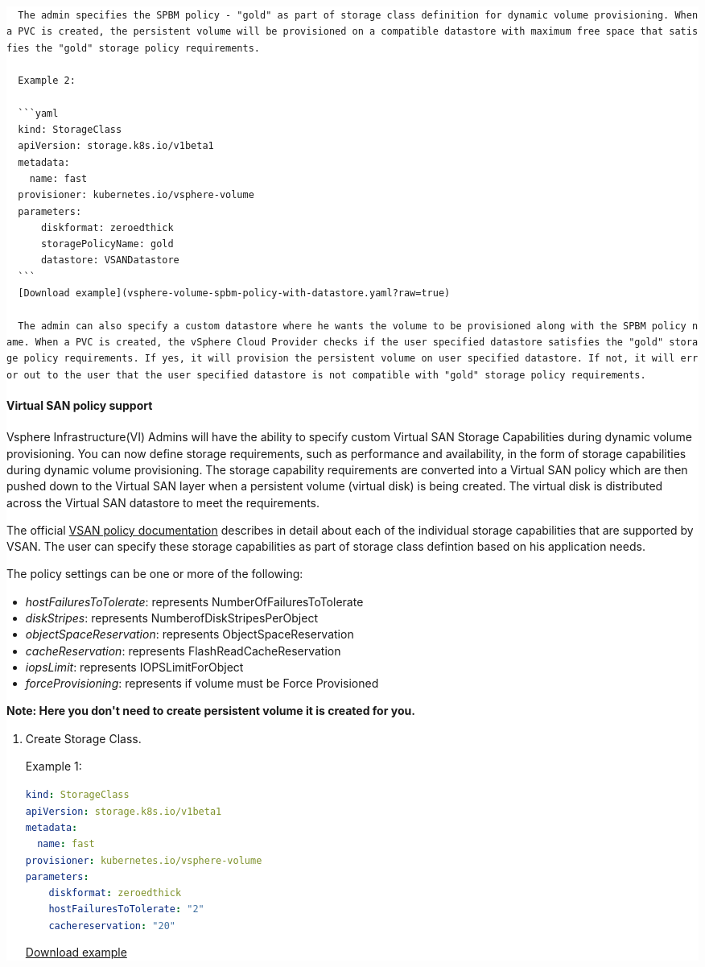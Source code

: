       The admin specifies the SPBM policy - "gold" as part of storage class definition for dynamic volume provisioning. When a PVC is created, the persistent volume will be provisioned on a compatible datastore with maximum free space that satisfies the "gold" storage policy requirements.

      Example 2:

      ```yaml
      kind: StorageClass
      apiVersion: storage.k8s.io/v1beta1
      metadata:
        name: fast
      provisioner: kubernetes.io/vsphere-volume
      parameters:
          diskformat: zeroedthick
          storagePolicyName: gold
          datastore: VSANDatastore
      ```
      [Download example](vsphere-volume-spbm-policy-with-datastore.yaml?raw=true)

      The admin can also specify a custom datastore where he wants the volume to be provisioned along with the SPBM policy name. When a PVC is created, the vSphere Cloud Provider checks if the user specified datastore satisfies the "gold" storage policy requirements. If yes, it will provision the persistent volume on user specified datastore. If not, it will error out to the user that the user specified datastore is not compatible with "gold" storage policy requirements.

#### Virtual SAN policy support

  Vsphere Infrastructure(VI) Admins will have the ability to specify custom Virtual SAN Storage Capabilities during dynamic volume provisioning. You can now define storage requirements, such as performance and availability, in the form of storage capabilities during dynamic volume provisioning. The storage capability requirements are converted into a Virtual SAN policy which are then pushed down to the Virtual SAN layer when a persistent volume (virtual disk) is being created. The virtual disk is distributed across the Virtual SAN datastore to meet the requirements.

  The official [VSAN policy documentation](https://pubs.vmware.com/vsphere-65/index.jsp?topic=%2Fcom.vmware.vsphere.virtualsan.doc%2FGUID-08911FD3-2462-4C1C-AE81-0D4DBC8F7990.html) describes in detail about each of the individual storage capabilities that are supported by VSAN. The user can specify these storage capabilities as part of storage class defintion based on his application needs.

  The policy settings can be one or more of the following:

  * *hostFailuresToTolerate*: represents NumberOfFailuresToTolerate
  * *diskStripes*: represents NumberofDiskStripesPerObject
  * *objectSpaceReservation*: represents ObjectSpaceReservation
  * *cacheReservation*: represents FlashReadCacheReservation
  * *iopsLimit*: represents IOPSLimitForObject
  * *forceProvisioning*: represents if volume must be Force Provisioned

  __Note: Here you don't need to create persistent volume it is created for you.__
  1. Create Storage Class.

      Example 1:

      ```yaml
      kind: StorageClass
      apiVersion: storage.k8s.io/v1beta1
      metadata:
        name: fast
      provisioner: kubernetes.io/vsphere-volume
      parameters:
          diskformat: zeroedthick
          hostFailuresToTolerate: "2"
          cachereservation: "20"
      ```
      [Download example](vsphere-volume-sc-vsancapabilities.yaml?raw=true)
